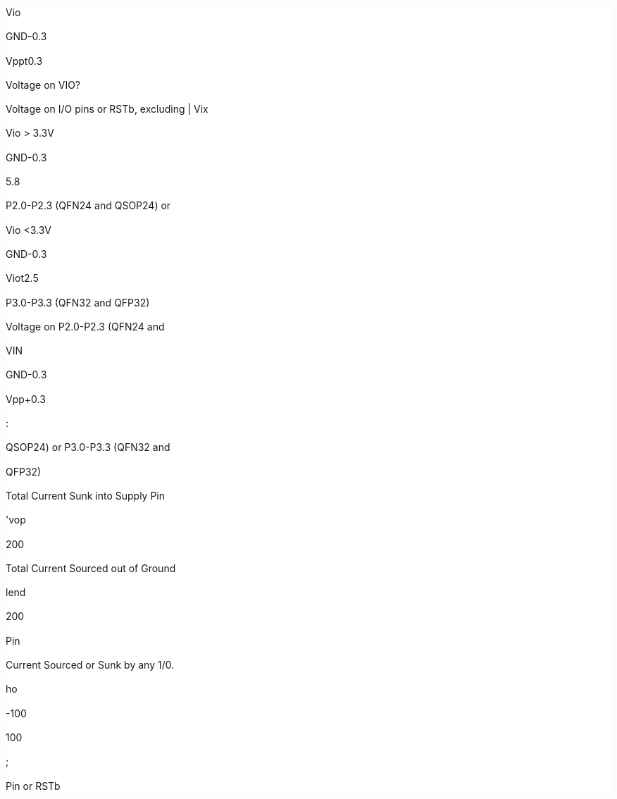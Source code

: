 Vio

GND-0.3

Vppt0.3

Voltage on VIO?

Voltage on I/O pins or RSTb, excluding | Vix

Vio > 3.3V

GND-0.3

5.8

P2.0-P2.3 (QFN24 and QSOP24) or

Vio <3.3V

GND-0.3

Viot2.5

P3.0-P3.3 (QFN32 and QFP32)

Voltage on P2.0-P2.3 (QFN24 and

VIN

GND-0.3

Vpp+0.3

:

QSOP24) or P3.0-P3.3 (QFN32 and

QFP32)

Total Current Sunk into Supply Pin

'vop

200

Total Current Sourced out of Ground

lend

200

Pin

Current Sourced or Sunk by any 1/0.

ho

-100

100

;

Pin or RSTb
